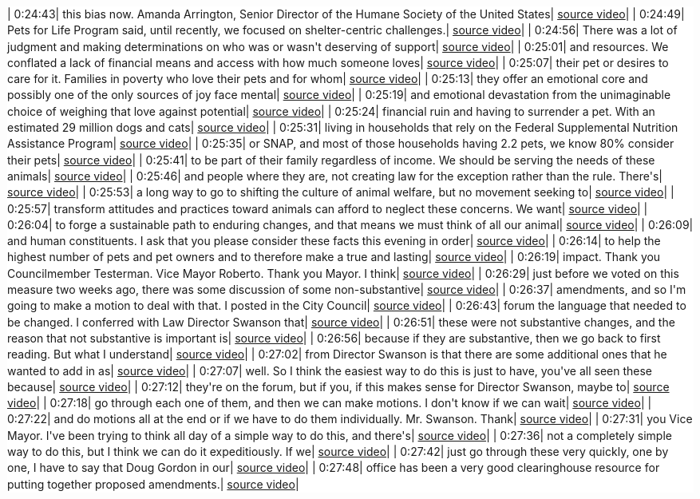 | 0:24:43| this bias now. Amanda Arrington, Senior Director of the Humane Society of the United States| [source video](https://archive.org/details/city-council-r-265-230124?start=1483)|
| 0:24:49| Pets for Life Program said, until recently, we focused on shelter-centric challenges.| [source video](https://archive.org/details/city-council-r-265-230124?start=1489)|
| 0:24:56| There was a lot of judgment and making determinations on who was or wasn't deserving of support| [source video](https://archive.org/details/city-council-r-265-230124?start=1496)|
| 0:25:01| and resources. We conflated a lack of financial means and access with how much someone loves| [source video](https://archive.org/details/city-council-r-265-230124?start=1501)|
| 0:25:07| their pet or desires to care for it. Families in poverty who love their pets and for whom| [source video](https://archive.org/details/city-council-r-265-230124?start=1507)|
| 0:25:13| they offer an emotional core and possibly one of the only sources of joy face mental| [source video](https://archive.org/details/city-council-r-265-230124?start=1513)|
| 0:25:19| and emotional devastation from the unimaginable choice of weighing that love against potential| [source video](https://archive.org/details/city-council-r-265-230124?start=1519)|
| 0:25:24| financial ruin and having to surrender a pet. With an estimated 29 million dogs and cats| [source video](https://archive.org/details/city-council-r-265-230124?start=1524)|
| 0:25:31| living in households that rely on the Federal Supplemental Nutrition Assistance Program| [source video](https://archive.org/details/city-council-r-265-230124?start=1531)|
| 0:25:35| or SNAP, and most of those households having 2.2 pets, we know 80% consider their pets| [source video](https://archive.org/details/city-council-r-265-230124?start=1535)|
| 0:25:41| to be part of their family regardless of income. We should be serving the needs of these animals| [source video](https://archive.org/details/city-council-r-265-230124?start=1541)|
| 0:25:46| and people where they are, not creating law for the exception rather than the rule. There's| [source video](https://archive.org/details/city-council-r-265-230124?start=1546)|
| 0:25:53| a long way to go to shifting the culture of animal welfare, but no movement seeking to| [source video](https://archive.org/details/city-council-r-265-230124?start=1553)|
| 0:25:57| transform attitudes and practices toward animals can afford to neglect these concerns. We want| [source video](https://archive.org/details/city-council-r-265-230124?start=1557)|
| 0:26:04| to forge a sustainable path to enduring changes, and that means we must think of all our animal| [source video](https://archive.org/details/city-council-r-265-230124?start=1564)|
| 0:26:09| and human constituents. I ask that you please consider these facts this evening in order| [source video](https://archive.org/details/city-council-r-265-230124?start=1569)|
| 0:26:14| to help the highest number of pets and pet owners and to therefore make a true and lasting| [source video](https://archive.org/details/city-council-r-265-230124?start=1574)|
| 0:26:19| impact. Thank you Councilmember Testerman. Vice Mayor Roberto. Thank you Mayor. I think| [source video](https://archive.org/details/city-council-r-265-230124?start=1579)|
| 0:26:29| just before we voted on this measure two weeks ago, there was some discussion of some non-substantive| [source video](https://archive.org/details/city-council-r-265-230124?start=1589)|
| 0:26:37| amendments, and so I'm going to make a motion to deal with that. I posted in the City Council| [source video](https://archive.org/details/city-council-r-265-230124?start=1597)|
| 0:26:43| forum the language that needed to be changed. I conferred with Law Director Swanson that| [source video](https://archive.org/details/city-council-r-265-230124?start=1603)|
| 0:26:51| these were not substantive changes, and the reason that not substantive is important is| [source video](https://archive.org/details/city-council-r-265-230124?start=1611)|
| 0:26:56| because if they are substantive, then we go back to first reading. But what I understand| [source video](https://archive.org/details/city-council-r-265-230124?start=1616)|
| 0:27:02| from Director Swanson is that there are some additional ones that he wanted to add in as| [source video](https://archive.org/details/city-council-r-265-230124?start=1622)|
| 0:27:07| well. So I think the easiest way to do this is just to have, you've all seen these because| [source video](https://archive.org/details/city-council-r-265-230124?start=1627)|
| 0:27:12| they're on the forum, but if you, if this makes sense for Director Swanson, maybe to| [source video](https://archive.org/details/city-council-r-265-230124?start=1632)|
| 0:27:18| go through each one of them, and then we can make motions. I don't know if we can wait| [source video](https://archive.org/details/city-council-r-265-230124?start=1638)|
| 0:27:22| and do motions all at the end or if we have to do them individually. Mr. Swanson. Thank| [source video](https://archive.org/details/city-council-r-265-230124?start=1642)|
| 0:27:31| you Vice Mayor. I've been trying to think all day of a simple way to do this, and there's| [source video](https://archive.org/details/city-council-r-265-230124?start=1651)|
| 0:27:36| not a completely simple way to do this, but I think we can do it expeditiously. If we| [source video](https://archive.org/details/city-council-r-265-230124?start=1656)|
| 0:27:42| just go through these very quickly, one by one, I have to say that Doug Gordon in our| [source video](https://archive.org/details/city-council-r-265-230124?start=1662)|
| 0:27:48| office has been a very good clearinghouse resource for putting together proposed amendments.| [source video](https://archive.org/details/city-council-r-265-230124?start=1668)|
